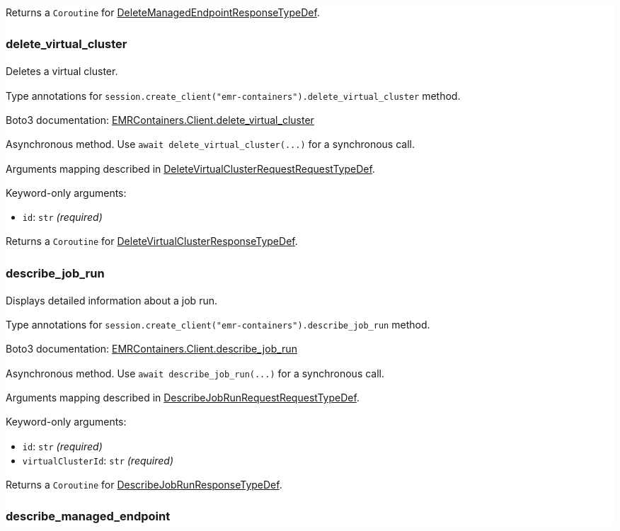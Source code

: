 Returns a `Coroutine` for
[DeleteManagedEndpointResponseTypeDef](./type_defs.md#deletemanagedendpointresponsetypedef).

<a id="delete_virtual_cluster"></a>

### delete_virtual_cluster

Deletes a virtual cluster.

Type annotations for
`session.create_client("emr-containers").delete_virtual_cluster` method.

Boto3 documentation:
[EMRContainers.Client.delete_virtual_cluster](https://boto3.amazonaws.com/v1/documentation/api/latest/reference/services/emr-containers.html#EMRContainers.Client.delete_virtual_cluster)

Asynchronous method. Use `await delete_virtual_cluster(...)` for a synchronous
call.

Arguments mapping described in
[DeleteVirtualClusterRequestRequestTypeDef](./type_defs.md#deletevirtualclusterrequestrequesttypedef).

Keyword-only arguments:

- `id`: `str` *(required)*

Returns a `Coroutine` for
[DeleteVirtualClusterResponseTypeDef](./type_defs.md#deletevirtualclusterresponsetypedef).

<a id="describe_job_run"></a>

### describe_job_run

Displays detailed information about a job run.

Type annotations for `session.create_client("emr-containers").describe_job_run`
method.

Boto3 documentation:
[EMRContainers.Client.describe_job_run](https://boto3.amazonaws.com/v1/documentation/api/latest/reference/services/emr-containers.html#EMRContainers.Client.describe_job_run)

Asynchronous method. Use `await describe_job_run(...)` for a synchronous call.

Arguments mapping described in
[DescribeJobRunRequestRequestTypeDef](./type_defs.md#describejobrunrequestrequesttypedef).

Keyword-only arguments:

- `id`: `str` *(required)*
- `virtualClusterId`: `str` *(required)*

Returns a `Coroutine` for
[DescribeJobRunResponseTypeDef](./type_defs.md#describejobrunresponsetypedef).

<a id="describe_managed_endpoint"></a>

### describe_managed_endpoint
